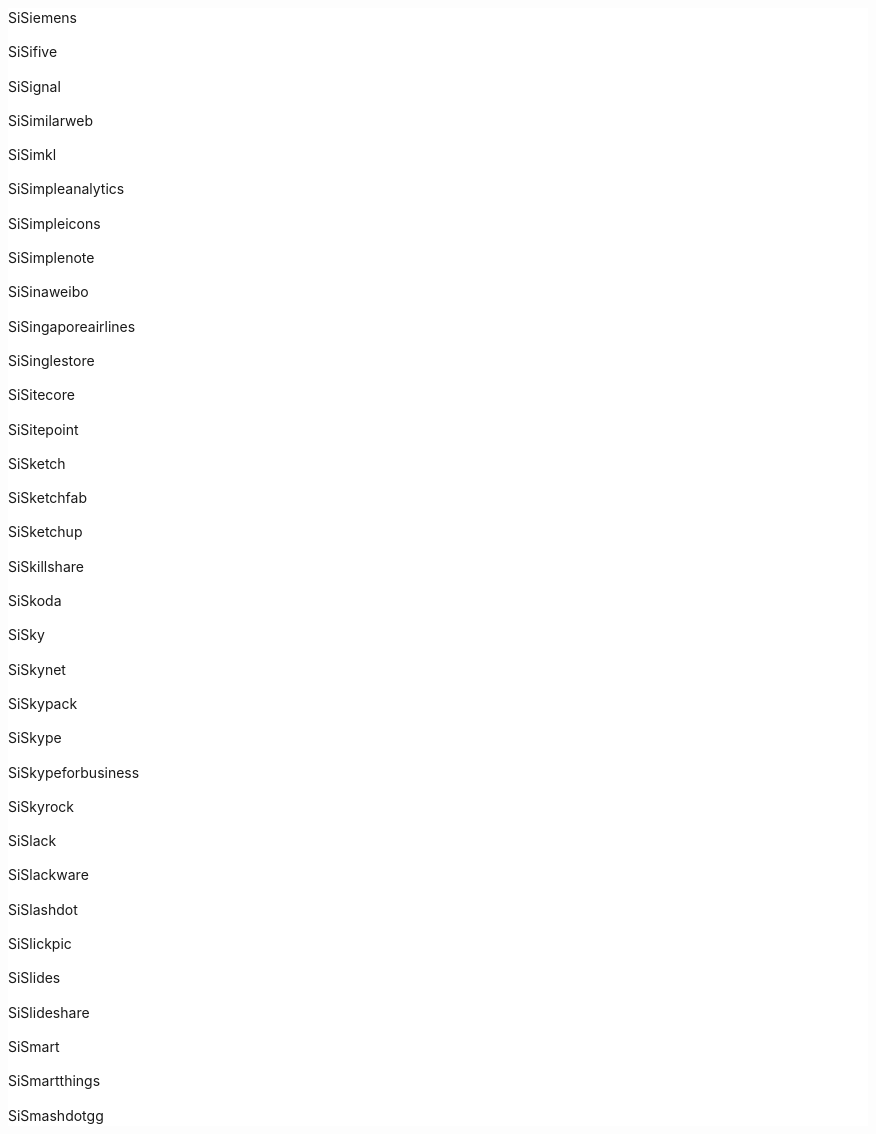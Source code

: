 SiSiemens

SiSifive

SiSignal

SiSimilarweb

SiSimkl

SiSimpleanalytics

SiSimpleicons

SiSimplenote

SiSinaweibo

SiSingaporeairlines

SiSinglestore

SiSitecore

SiSitepoint

SiSketch

SiSketchfab

SiSketchup

SiSkillshare

SiSkoda

SiSky

SiSkynet

SiSkypack

SiSkype

SiSkypeforbusiness

SiSkyrock

SiSlack

SiSlackware

SiSlashdot

SiSlickpic

SiSlides

SiSlideshare

SiSmart

SiSmartthings

SiSmashdotgg
